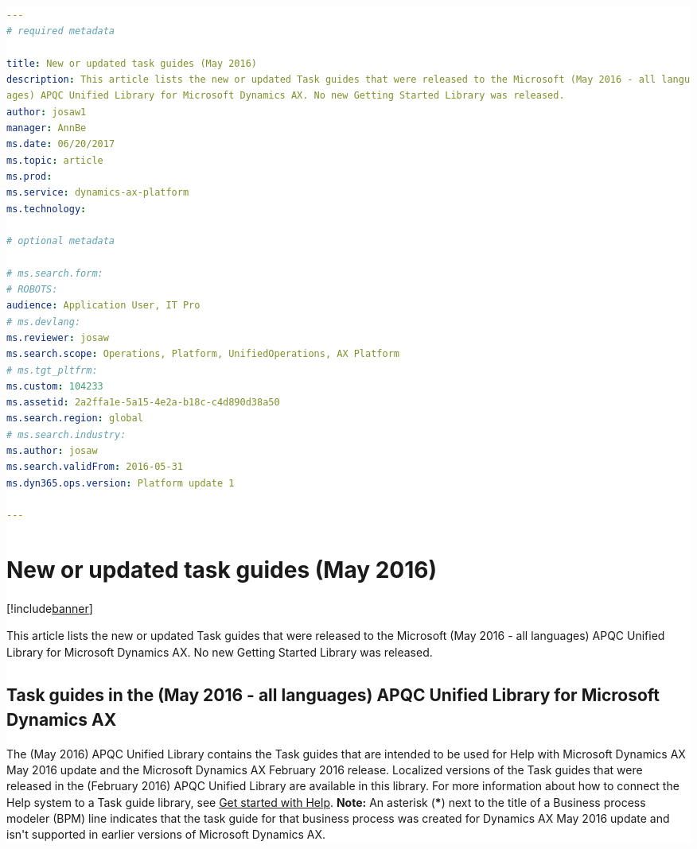 ```yaml
---
# required metadata

title: New or updated task guides (May 2016)
description: This article lists the new or updated Task guides that were released to the Microsoft (May 2016 - all languages) APQC Unified Library for Microsoft Dynamics AX. No new Getting Started Library was released. 
author: josaw1
manager: AnnBe
ms.date: 06/20/2017
ms.topic: article
ms.prod: 
ms.service: dynamics-ax-platform
ms.technology: 

# optional metadata

# ms.search.form: 
# ROBOTS: 
audience: Application User, IT Pro
# ms.devlang: 
ms.reviewer: josaw
ms.search.scope: Operations, Platform, UnifiedOperations, AX Platform
# ms.tgt_pltfrm: 
ms.custom: 104233
ms.assetid: 2a2ffa1e-5a15-4e2a-b18c-c4d890d38a50
ms.search.region: global
# ms.search.industry: 
ms.author: josaw
ms.search.validFrom: 2016-05-31
ms.dyn365.ops.version: Platform update 1

---
```


# New or updated task guides (May 2016)

[!include[banner](../includes/banner.md)]


This article lists the new or updated Task guides that were released to the Microsoft (May 2016 - all languages) APQC Unified Library for Microsoft Dynamics AX. No new Getting Started Library was released. 

[]()Task guides in the (May 2016 - all languages) APQC Unified Library for Microsoft Dynamics AX
------------------------------------------------------------------------------------------------

The (May 2016) APQC Unified Library contains the Task guides that are intended to be used for Help with Microsoft Dynamics AX May 2016 update and the Microsoft Dynamics AX February 2016 release. Localized versions of the Task guides that were released in the (February 2016) APQC Unified Library are available in this library. For more information about how to connect the Help system to a Task guide library, see [Get started with Help](help-overview.md). **Note:** An asterisk (**\***) next to the title of a Business process modeler (BPM) line indicates that the task guide for that business process was created for Dynamics AX May 2016 update and isn't supported in earlier versions of Microsoft Dynamics AX.
